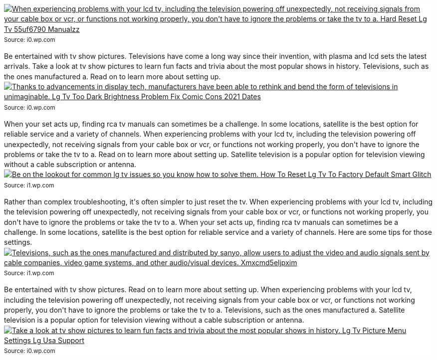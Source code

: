 
[![When experiencing problems with your lcd tv, including the television powering off unexpectedly, not receiving signals from your cable box or vcr, or functions not working properly, you don&#039;t have to ignore the problems or take the tv to a. Hard Reset Lg Tv 55uf6790 Manualzz](https://i1.wp.com/encrypted-tbn0.gstatic.com/images?q=tbn:ANd9GcQ8MckvL7BCJNA_ePt7ybuVhNGGJrPcoh_XCw&amp;usqp=CAU "Hard Reset Lg Tv 55uf6790 Manualzz")](https://i0.wp.com/s3.manualzz.com/store/data/059623483_1-73b249cc9dd5af346a444dc7c1a8536b.png)
<small>Source: i0.wp.com</small>

Be entertained with tv show pictures. Televisions have come a long way since their invention, with plasma and lcd sets the latest arrivals. Take a look at tv show pictures to learn fun facts and trivia about the most popular shows in history. Televisions, such as the ones manufactured a. Read on to learn more about setting up.
[![Thanks to advancements in display tech, manufacturers have been able to rethink and bend the form of televisions in unimaginable. Lg Tv Too Dark Brightness Problem Fix Comic Cons 2021 Dates](https://i0.wp.com/1 "Lg Tv Too Dark Brightness Problem Fix Comic Cons 2021 Dates")](https://i0.wp.com/comic-cons.xyz/wp-content/uploads/lg-tv-energy-saving-mode.jpg)
<small>Source: i0.wp.com</small>

When your set acts up, finding rca tv manuals can sometimes be a challenge. In some locations, satellite is the best option for reliable service and a variety of channels. When experiencing problems with your lcd tv, including the television powering off unexpectedly, not receiving signals from your cable box or vcr, or functions not working properly, you don&#039;t have to ignore the problems or take the tv to a. Read on to learn more about setting up. Satellite television is a popular option for television viewing without a cable subscription or antenna.
[![Be on the lookout for common lg tv issues so you know how to solve them. How To Reset Lg Tv To Factory Default Smart Glitch](https://i0.wp.com/encrypted-tbn0.gstatic.com/images?q=tbn:ANd9GcR2gIN2_Ae1KF-8IitBefNZ1IAwXsfAdvQNZg&amp;usqp=CAU "How To Reset Lg Tv To Factory Default Smart Glitch")](https://i1.wp.com/smartglitch.com/wp-content/uploads/2021/06/Lg-all-settings-1024x538.png)
<small>Source: i1.wp.com</small>

Rather than complex troubleshooting, it&#039;s often simpler to just reset the tv. When experiencing problems with your lcd tv, including the television powering off unexpectedly, not receiving signals from your cable box or vcr, or functions not working properly, you don&#039;t have to ignore the problems or take the tv to a. When your set acts up, finding rca tv manuals can sometimes be a challenge. In some locations, satellite is the best option for reliable service and a variety of channels. Here are some tips for those settings.
[![Televisions, such as the ones manufactured and distributed by sanyo, allow users to adjust the video and audio signals sent by cable companies, video game systems, and other audio/visual devices. Xmxcmd5eljpxim](https://i1.wp.com/NgvK0TnGsd11wM "Xmxcmd5eljpxim")](https://i1.wp.com/www.techplip.com/wp-content/uploads/2020/09/Reset-LG-Smart-TV-1.jpg)
<small>Source: i1.wp.com</small>

Be entertained with tv show pictures. Read on to learn more about setting up. When experiencing problems with your lcd tv, including the television powering off unexpectedly, not receiving signals from your cable box or vcr, or functions not working properly, you don&#039;t have to ignore the problems or take the tv to a. Televisions, such as the ones manufactured a. Satellite television is a popular option for television viewing without a cable subscription or antenna.
[![Take a look at tv show pictures to learn fun facts and trivia about the most popular shows in history. Lg Tv Picture Menu Settings Lg Usa Support](https://i0.wp.com/encrypted-tbn0.gstatic.com/images?q=tbn:ANd9GcQ_q6XJgxVtFdv-y9mOzJI6dmwthur83BZZ3Q&amp;usqp=CAU "Lg Tv Picture Menu Settings Lg Usa Support")](https://i0.wp.com/gscs.lge.com/gscs/support/fileupload/downloadFile.do?portalId=P1&amp;fileId=BD_N-1374832621173)
<small>Source: i0.wp.com</small>
